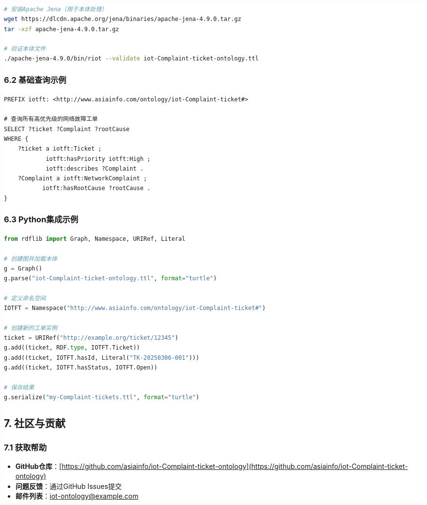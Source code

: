 ```bash
# 安装Apache Jena（用于本体处理）
wget https://dlcdn.apache.org/jena/binaries/apache-jena-4.9.0.tar.gz
tar -xzf apache-jena-4.9.0.tar.gz

# 验证本体文件
./apache-jena-4.9.0/bin/riot --validate iot-Complaint-ticket-ontology.ttl
```

### 6.2 基础查询示例

```sparql
PREFIX iotft: <http://www.asiainfo.com/ontology/iot-Complaint-ticket#>

# 查询所有高优先级的网络故障工单
SELECT ?ticket ?Complaint ?rootCause
WHERE {
    ?ticket a iotft:Ticket ;
            iotft:hasPriority iotft:High ;
            iotft:describes ?Complaint .
    ?Complaint a iotft:NetworkComplaint ;
           iotft:hasRootCause ?rootCause .
}
```

### 6.3 Python集成示例

```python
from rdflib import Graph, Namespace, URIRef, Literal

# 创建图并加载本体
g = Graph()
g.parse("iot-Complaint-ticket-ontology.ttl", format="turtle")

# 定义命名空间
IOTFT = Namespace("http://www.asiainfo.com/ontology/iot-Complaint-ticket#")

# 创建新的工单实例
ticket = URIRef("http://example.org/ticket/12345")
g.add((ticket, RDF.type, IOTFT.Ticket))
g.add((ticket, IOTFT.hasId, Literal("TK-20250306-001")))
g.add((ticket, IOTFT.hasStatus, IOTFT.Open))

# 保存结果
g.serialize("my-Complaint-tickets.ttl", format="turtle")
```

## 7. 社区与贡献

### 7.1 获取帮助

- **GitHub仓库**：[https://github.com/asiainfo/iot-Complaint-ticket-ontology](https://github.com/asiainfo/iot-Complaint-ticket-ontology)
- **问题反馈**：通过GitHub Issues提交
- **邮件列表**：iot-ontology@example.com
